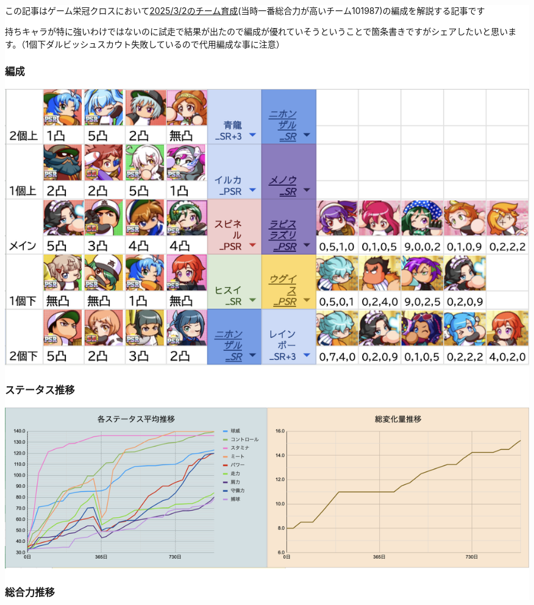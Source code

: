 この記事はゲーム栄冠クロスにおいて[2025/3/2のチーム育成](https://x.com/kunisada00eikan/status/1896223160317645119)(当時一番総合力が高いチーム101987)の編成を解説する記事です

持ちキャラが特に強いわけではないのに試走で結果が出たので編成が優れていそうということで箇条書きですがシェアしたいと思います。（1個下ダルビッシュスカウト失敗しているので代用編成な事に注意）

### 編成
![編成](Images/編成.png)

### ステータス推移
![ステータス推移](Images/ステータス推移.png)

### 総合力推移